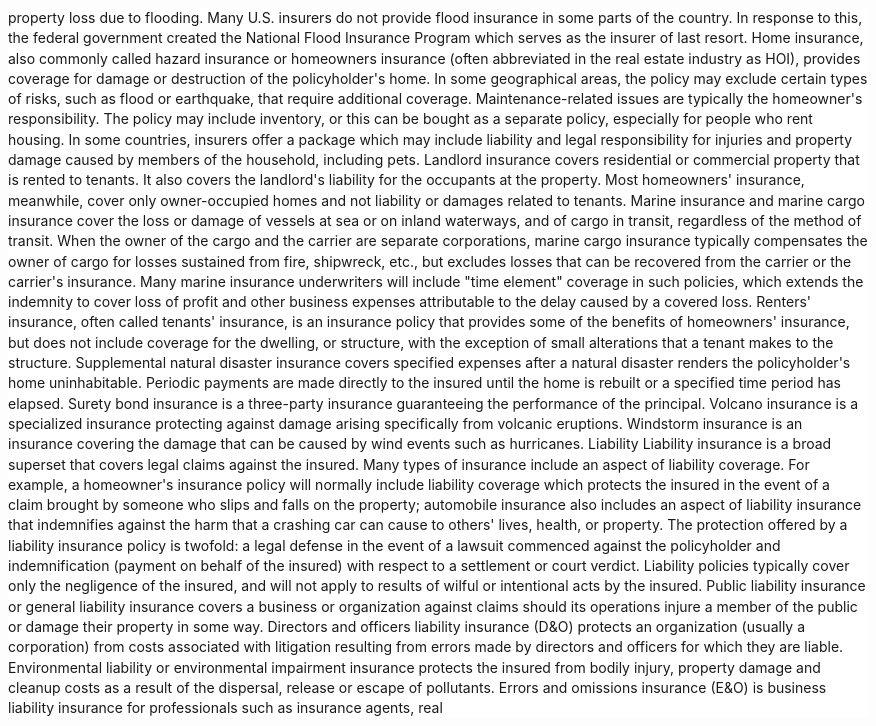 property loss due to flooding. Many U.S. insurers do not provide flood
insurance in some parts of the country. In response to this, the federal
government created the National Flood Insurance Program which serves as
the insurer of last resort. Home insurance, also commonly called hazard
insurance or homeowners insurance (often abbreviated in the real estate
industry as HOI), provides coverage for damage or destruction of the
policyholder\'s home. In some geographical areas, the policy may exclude
certain types of risks, such as flood or earthquake, that require
additional coverage. Maintenance-related issues are typically the
homeowner\'s responsibility. The policy may include inventory, or this
can be bought as a separate policy, especially for people who rent
housing. In some countries, insurers offer a package which may include
liability and legal responsibility for injuries and property damage
caused by members of the household, including pets. Landlord insurance
covers residential or commercial property that is rented to tenants. It
also covers the landlord\'s liability for the occupants at the property.
Most homeowners\' insurance, meanwhile, cover only owner-occupied homes
and not liability or damages related to tenants. Marine insurance and
marine cargo insurance cover the loss or damage of vessels at sea or on
inland waterways, and of cargo in transit, regardless of the method of
transit. When the owner of the cargo and the carrier are separate
corporations, marine cargo insurance typically compensates the owner of
cargo for losses sustained from fire, shipwreck, etc., but excludes
losses that can be recovered from the carrier or the carrier\'s
insurance. Many marine insurance underwriters will include \"time
element\" coverage in such policies, which extends the indemnity to
cover loss of profit and other business expenses attributable to the
delay caused by a covered loss. Renters\' insurance, often called
tenants\' insurance, is an insurance policy that provides some of the
benefits of homeowners\' insurance, but does not include coverage for
the dwelling, or structure, with the exception of small alterations that
a tenant makes to the structure. Supplemental natural disaster insurance
covers specified expenses after a natural disaster renders the
policyholder\'s home uninhabitable. Periodic payments are made directly
to the insured until the home is rebuilt or a specified time period has
elapsed. Surety bond insurance is a three-party insurance guaranteeing
the performance of the principal. Volcano insurance is a specialized
insurance protecting against damage arising specifically from volcanic
eruptions. Windstorm insurance is an insurance covering the damage that
can be caused by wind events such as hurricanes. Liability Liability
insurance is a broad superset that covers legal claims against the
insured. Many types of insurance include an aspect of liability
coverage. For example, a homeowner\'s insurance policy will normally
include liability coverage which protects the insured in the event of a
claim brought by someone who slips and falls on the property; automobile
insurance also includes an aspect of liability insurance that
indemnifies against the harm that a crashing car can cause to others\'
lives, health, or property. The protection offered by a liability
insurance policy is twofold: a legal defense in the event of a lawsuit
commenced against the policyholder and indemnification (payment on
behalf of the insured) with respect to a settlement or court verdict.
Liability policies typically cover only the negligence of the insured,
and will not apply to results of wilful or intentional acts by the
insured. Public liability insurance or general liability insurance
covers a business or organization against claims should its operations
injure a member of the public or damage their property in some way.
Directors and officers liability insurance (D&O) protects an
organization (usually a corporation) from costs associated with
litigation resulting from errors made by directors and officers for
which they are liable. Environmental liability or environmental
impairment insurance protects the insured from bodily injury, property
damage and cleanup costs as a result of the dispersal, release or escape
of pollutants. Errors and omissions insurance (E&O) is business
liability insurance for professionals such as insurance agents, real